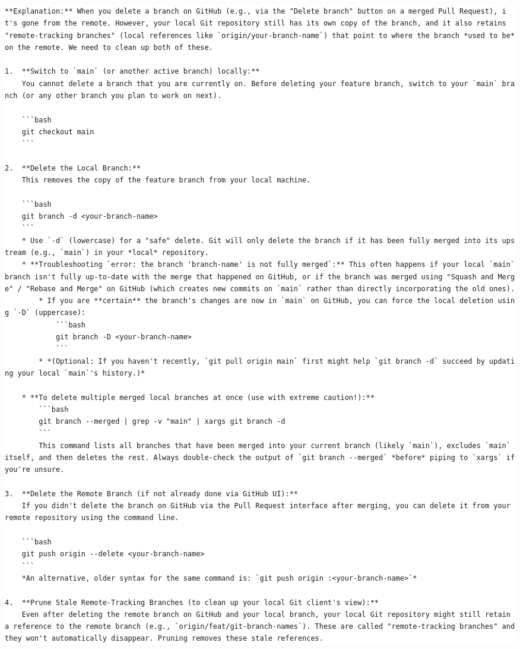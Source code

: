     **Explanation:** When you delete a branch on GitHub (e.g., via the "Delete branch" button on a merged Pull Request), it's gone from the remote. However, your local Git repository still has its own copy of the branch, and it also retains "remote-tracking branches" (local references like `origin/your-branch-name`) that point to where the branch *used to be* on the remote. We need to clean up both of these.

    1.  **Switch to `main` (or another active branch) locally:**
        You cannot delete a branch that you are currently on. Before deleting your feature branch, switch to your `main` branch (or any other branch you plan to work on next).

        ```bash
        git checkout main
        ```

    2.  **Delete the Local Branch:**
        This removes the copy of the feature branch from your local machine.

        ```bash
        git branch -d <your-branch-name>
        ```
        * Use `-d` (lowercase) for a "safe" delete. Git will only delete the branch if it has been fully merged into its upstream (e.g., `main`) in your *local* repository.
        * **Troubleshooting `error: the branch 'branch-name' is not fully merged`:** This often happens if your local `main` branch isn't fully up-to-date with the merge that happened on GitHub, or if the branch was merged using "Squash and Merge" / "Rebase and Merge" on GitHub (which creates new commits on `main` rather than directly incorporating the old ones).
            * If you are **certain** the branch's changes are now in `main` on GitHub, you can force the local deletion using `-D` (uppercase):
                ```bash
                git branch -D <your-branch-name>
                ```
            * *(Optional: If you haven't recently, `git pull origin main` first might help `git branch -d` succeed by updating your local `main`'s history.)*

        * **To delete multiple merged local branches at once (use with extreme caution!):**
            ```bash
            git branch --merged | grep -v "main" | xargs git branch -d
            ```
            This command lists all branches that have been merged into your current branch (likely `main`), excludes `main` itself, and then deletes the rest. Always double-check the output of `git branch --merged` *before* piping to `xargs` if you're unsure.

    3.  **Delete the Remote Branch (if not already done via GitHub UI):**
        If you didn't delete the branch on GitHub via the Pull Request interface after merging, you can delete it from your remote repository using the command line.

        ```bash
        git push origin --delete <your-branch-name>
        ```
        *An alternative, older syntax for the same command is: `git push origin :<your-branch-name>`*

    4.  **Prune Stale Remote-Tracking Branches (to clean up your local Git client's view):**
        Even after deleting the remote branch on GitHub and your local branch, your local Git repository might still retain a reference to the remote branch (e.g., `origin/feat/git-branch-names`). These are called "remote-tracking branches" and they won't automatically disappear. Pruning removes these stale references.
